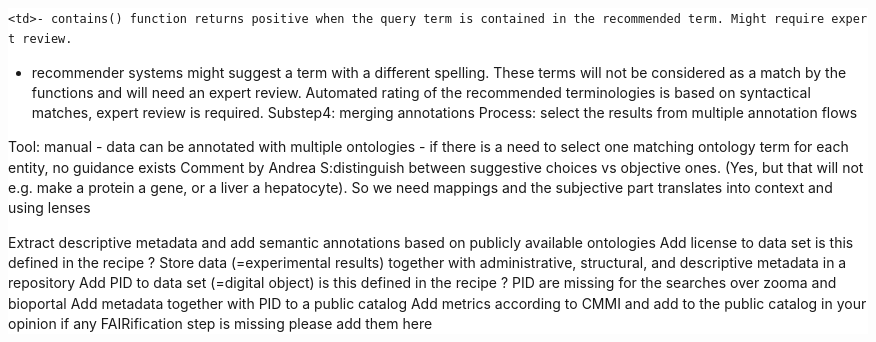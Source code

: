     <td>- contains() function returns positive when the query term is contained in the recommended term. Might require expert review.
- recommender systems might suggest a term with a different spelling. These terms will not be considered as a match by the functions and will need an expert review.</td>
    <td>Automated rating of the recommended terminologies is based on syntactical matches, expert review is required.</td>
  </tr>
  <tr>
    <td>Substep4: merging annotations</td>
    <td>Process: select  the results from multiple annotation flows
Tool: manual</td>
    <td>- data can be annotated with multiple ontologies</td>
    <td>-  if there is a need to select one matching ontology term for each entity, no guidance exists</td>
    <td>Comment by Andrea S:distinguish between suggestive choices vs objective ones.
(Yes, but that will not e.g. make a protein a gene, or a liver a hepatocyte). So we need mappings and the subjective part translates into context and using lenses</td>
  </tr>
  <tr>
    <td>Extract descriptive metadata and add semantic annotations based on publicly available ontologies</td>
    <td></td>
    <td></td>
    <td></td>
    <td></td>
  </tr>
  <tr>
    <td>Add license to data set </td>
    <td>is this defined in the recipe ?</td>
    <td></td>
    <td></td>
    <td></td>
  </tr>
  <tr>
    <td>Store data (=experimental results) together with administrative, structural, and descriptive metadata in a repository</td>
    <td></td>
    <td></td>
    <td></td>
    <td></td>
  </tr>
  <tr>
    <td>Add PID to data set (=digital object)</td>
    <td>is this defined in the recipe ?</td>
    <td></td>
    <td></td>
    <td>PID are missing for the searches over zooma and bioportal</td>
  </tr>
  <tr>
    <td>Add metadata together with PID to a public catalog </td>
    <td></td>
    <td></td>
    <td></td>
    <td></td>
  </tr>
  <tr>
    <td>Add metrics according to CMMI and add to the public catalog</td>
    <td></td>
    <td></td>
    <td></td>
    <td></td>
  </tr>
  <tr>
    <td>in your opinion if any FAIRification step is missing please add them here</td>